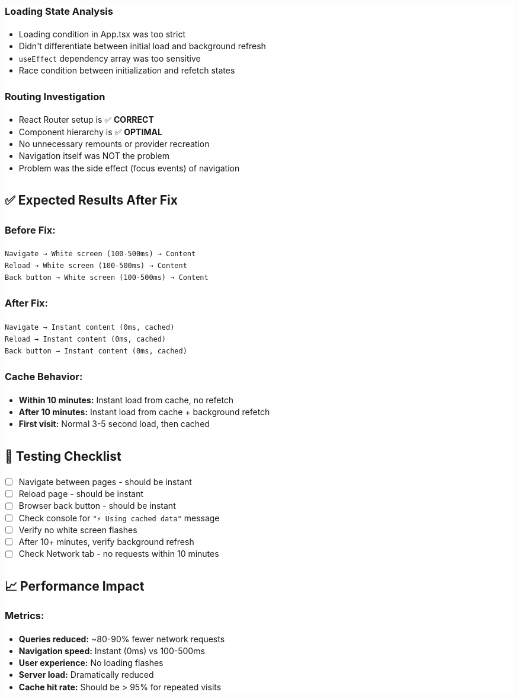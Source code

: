 ### Loading State Analysis
- Loading condition in App.tsx was too strict
- Didn't differentiate between initial load and background refresh
- `useEffect` dependency array was too sensitive
- Race condition between initialization and refetch states

### Routing Investigation
- React Router setup is ✅ **CORRECT**
- Component hierarchy is ✅ **OPTIMAL**
- No unnecessary remounts or provider recreation
- Navigation itself was NOT the problem
- Problem was the side effect (focus events) of navigation

## ✅ Expected Results After Fix

### Before Fix:
```
Navigate → White screen (100-500ms) → Content
Reload → White screen (100-500ms) → Content
Back button → White screen (100-500ms) → Content
```

### After Fix:
```
Navigate → Instant content (0ms, cached)
Reload → Instant content (0ms, cached)
Back button → Instant content (0ms, cached)
```

### Cache Behavior:
- **Within 10 minutes:** Instant load from cache, no refetch
- **After 10 minutes:** Instant load from cache + background refetch
- **First visit:** Normal 3-5 second load, then cached

## 🧪 Testing Checklist

- [ ] Navigate between pages - should be instant
- [ ] Reload page - should be instant
- [ ] Browser back button - should be instant
- [ ] Check console for `"⚡ Using cached data"` message
- [ ] Verify no white screen flashes
- [ ] After 10+ minutes, verify background refresh
- [ ] Check Network tab - no requests within 10 minutes

## 📈 Performance Impact

### Metrics:
- **Queries reduced:** ~80-90% fewer network requests
- **Navigation speed:** Instant (0ms) vs 100-500ms
- **User experience:** No loading flashes
- **Server load:** Dramatically reduced
- **Cache hit rate:** Should be > 95% for repeated visits
